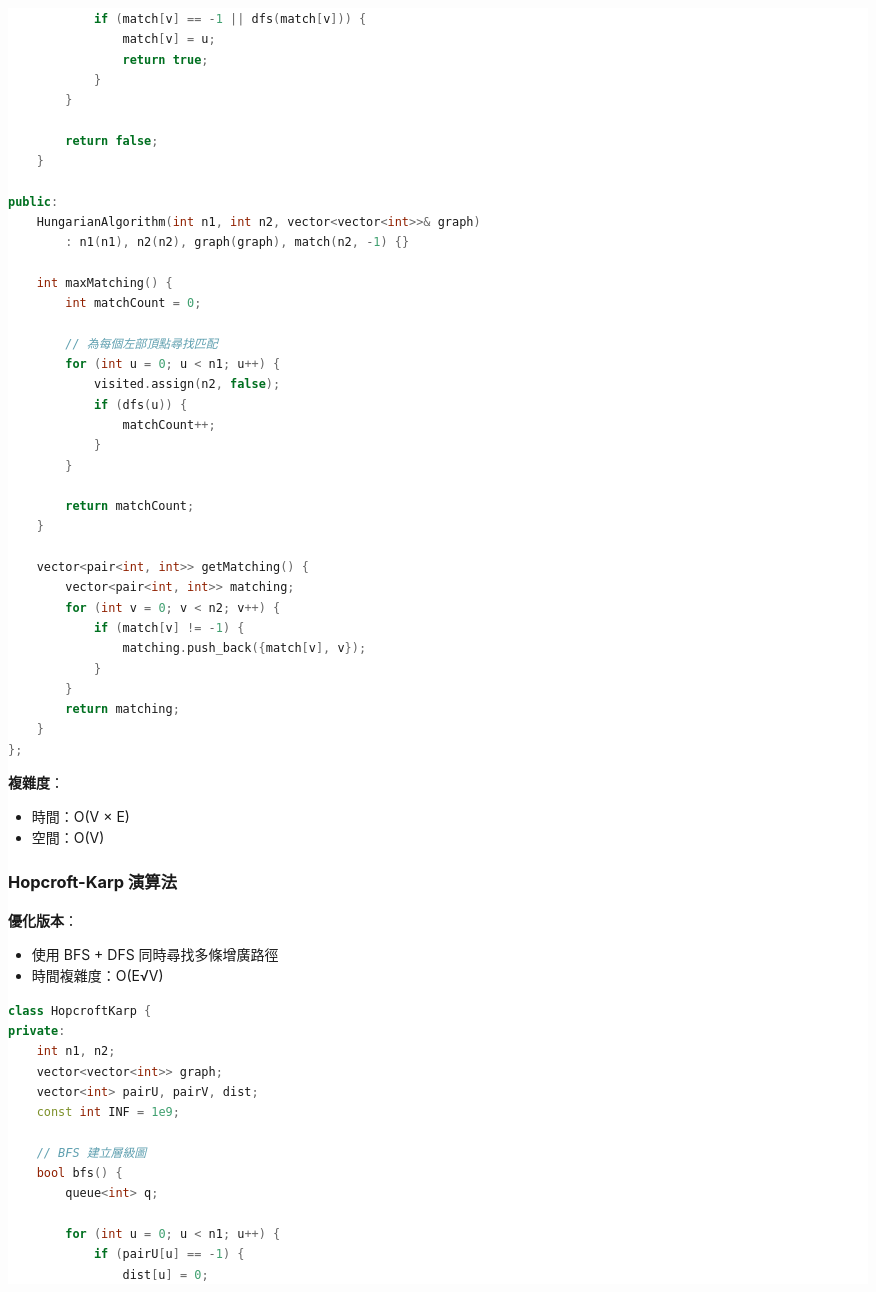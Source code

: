 ```cpp
            if (match[v] == -1 || dfs(match[v])) {
                match[v] = u;
                return true;
            }
        }

        return false;
    }

public:
    HungarianAlgorithm(int n1, int n2, vector<vector<int>>& graph)
        : n1(n1), n2(n2), graph(graph), match(n2, -1) {}

    int maxMatching() {
        int matchCount = 0;

        // 為每個左部頂點尋找匹配
        for (int u = 0; u < n1; u++) {
            visited.assign(n2, false);
            if (dfs(u)) {
                matchCount++;
            }
        }

        return matchCount;
    }

    vector<pair<int, int>> getMatching() {
        vector<pair<int, int>> matching;
        for (int v = 0; v < n2; v++) {
            if (match[v] != -1) {
                matching.push_back({match[v], v});
            }
        }
        return matching;
    }
};
```

**複雜度**：
- 時間：O(V × E)
- 空間：O(V)

### Hopcroft-Karp 演算法

**優化版本**：
- 使用 BFS + DFS 同時尋找多條增廣路徑
- 時間複雜度：O(E√V)

```cpp
class HopcroftKarp {
private:
    int n1, n2;
    vector<vector<int>> graph;
    vector<int> pairU, pairV, dist;
    const int INF = 1e9;

    // BFS 建立層級圖
    bool bfs() {
        queue<int> q;

        for (int u = 0; u < n1; u++) {
            if (pairU[u] == -1) {
                dist[u] = 0;
```